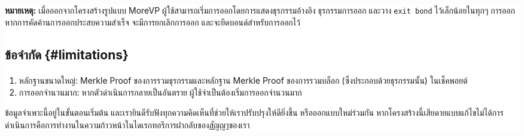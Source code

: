 **หมายเหตุ:** เมื่อออกจากโครงสร้างรูปแบบ MoreVP ผู้ใช้สามารถเริ่มการออกโดยการแสดงธุรกรรมอ้างอิง ธุรกรรมการออก และวาง `exit bond` ไว้เล็กน้อยในทุกๆ การออก หากการคัดค้านการออกประสบความสำเร็จ จะมีการยกเลิกการออก และจะยึดบอนด์สำหรับการออกไว้

## ข้อจำกัด {#limitations}

1. หลักฐานขนาดใหญ่: Merkle Proof ของการรวมธุรกรรมและหลักฐาน Merkle Proof ของการรวมบล็อก (ซึ่งประกอบด้วยธุรกรรมนั้น) ในเช็คพอยต์
2. การออกจำนวนมาก: หากตัวดำเนินการกลายเป็นอันตราย ผู้ใช้จำเป็นต้องเริ่มการออกจำนวนมาก

ข้อมูลจำเพาะนี้อยู่ในขั้นตอนเริ่มต้น และเรายินดีรับฟังทุกความคิดเห็นที่ช่วยให้เราปรับปรุงให้ดียิ่งขึ้น หรือออกแบบใหม่ร่วมกัน หากโครงสร้างนี้เสียดายแบบแก้ไขไม่ได้การดำเนินการคือการทำงานในความก้าวหน้าในไดเรกทอรีการฝากลับของ[สัญญา](https://github.com/maticnetwork/contracts)ของเรา